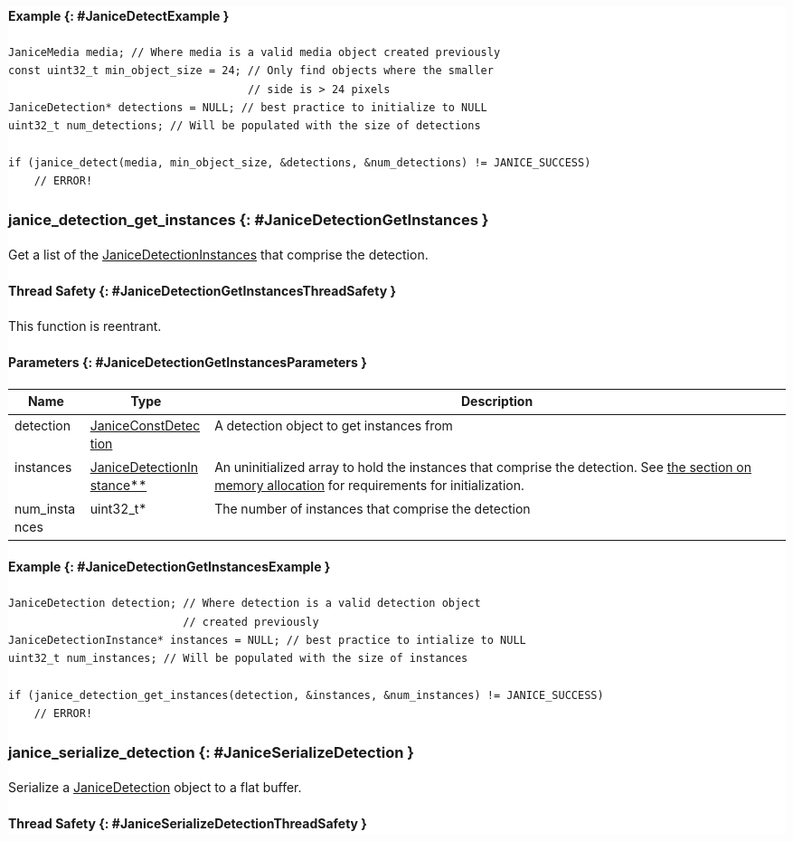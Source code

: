 #### Example {: #JaniceDetectExample }

```
JaniceMedia media; // Where media is a valid media object created previously
const uint32_t min_object_size = 24; // Only find objects where the smaller
                                     // side is > 24 pixels
JaniceDetection* detections = NULL; // best practice to initialize to NULL
uint32_t num_detections; // Will be populated with the size of detections

if (janice_detect(media, min_object_size, &detections, &num_detections) != JANICE_SUCCESS)
    // ERROR!
```

### janice_detection_get_instances {: #JaniceDetectionGetInstances }

Get a list of the [JaniceDetectionInstances](#JaniceDetectionInstance) that
comprise the detection.

#### Thread Safety {: #JaniceDetectionGetInstancesThreadSafety }

This function is reentrant.

#### Parameters {: #JaniceDetectionGetInstancesParameters }

Name          | Type                                                    | Description
------------- | ------------------------------------------------------- | -----------
detection     | [JaniceConstDetection](#JaniceDetectionType)            | A detection object to get instances from
instances     | [JaniceDetectionInstance\*\*](#JaniceDetectionInstance) | An uninitialized array to hold the instances that comprise the detection. See [the section on memory allocation](#MemoryAllocation) for requirements for initialization.
num_instances | uint32_t\*                                              | The number of instances that comprise the detection

#### Example {: #JaniceDetectionGetInstancesExample }

```
JaniceDetection detection; // Where detection is a valid detection object
                           // created previously
JaniceDetectionInstance* instances = NULL; // best practice to intialize to NULL
uint32_t num_instances; // Will be populated with the size of instances

if (janice_detection_get_instances(detection, &instances, &num_instances) != JANICE_SUCCESS)
    // ERROR!
```

### janice_serialize_detection {: #JaniceSerializeDetection }

Serialize a [JaniceDetection](#JaniceDetectionType) object to a flat buffer.

#### Thread Safety {: #JaniceSerializeDetectionThreadSafety }
